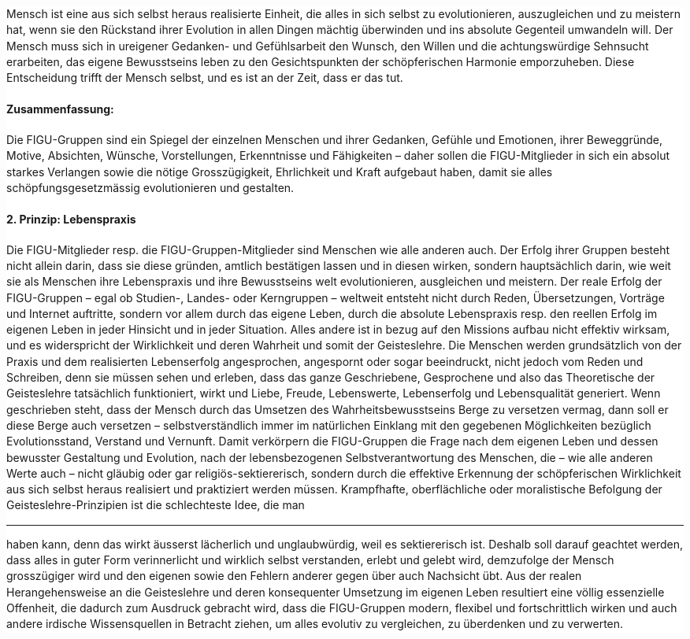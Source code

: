 Mensch ist eine aus sich selbst heraus realisierte Einheit, die alles in sich selbst zu evolutionieren, auszugleichen und zu meistern hat, wenn sie den Rückstand ihrer Evolution in allen Dingen mächtig überwinden
und ins absolute Gegenteil umwandeln will. Der Mensch muss sich in ureigener Gedanken- und Gefühlsarbeit den Wunsch, den Willen und die achtungswürdige Sehnsucht erarbeiten, das eigene Bewusstseins leben zu den Gesichtspunkten der schöpferischen Harmonie emporzuheben. Diese Entscheidung trifft der
Mensch selbst, und es ist an der Zeit, dass er das tut.

#### Zusammenfassung:
Die FIGU-Gruppen sind ein Spiegel der einzelnen Menschen und ihrer Gedanken, Gefühle und Emotionen,
ihrer Beweggründe, Motive, Absichten, Wünsche, Vorstellungen, Erkenntnisse und Fähigkeiten – daher
sollen die FIGU-Mitglieder in sich ein absolut starkes Verlangen sowie die nötige Grosszügigkeit, Ehrlichkeit und Kraft aufgebaut haben, damit sie alles schöpfungsgesetzmässig evolutionieren und gestalten.

#### 2. Prinzip: Lebenspraxis
Die FIGU-Mitglieder resp. die FIGU-Gruppen-Mitglieder sind Menschen wie alle anderen auch. Der Erfolg
ihrer Gruppen besteht nicht allein darin, dass sie diese gründen, amtlich bestätigen lassen und in diesen
wirken, sondern hauptsächlich darin, wie weit sie als Menschen ihre Lebenspraxis und ihre Bewusstseins welt evolutionieren, ausgleichen und meistern. Der reale Erfolg der FIGU-Gruppen – egal ob Studien-,
Landes- oder Kerngruppen – weltweit entsteht nicht durch Reden, Übersetzungen, Vorträge und Internet auftritte, sondern vor allem durch das eigene Leben, durch die absolute Lebenspraxis resp. den reellen Erfolg im eigenen Leben in jeder Hinsicht und in jeder Situation. Alles andere ist in bezug auf den Missions aufbau nicht effektiv wirksam, und es widerspricht der Wirklichkeit und deren Wahrheit und somit der
Geisteslehre. Die Menschen werden grundsätzlich von der Praxis und dem realisierten Lebenserfolg angesprochen, angespornt oder sogar beeindruckt, nicht jedoch vom Reden und Schreiben, denn sie müssen
sehen und erleben, dass das ganze Geschriebene, Gesprochene und also das Theoretische der Geisteslehre tatsächlich funktioniert, wirkt und Liebe, Freude, Lebenswerte, Lebenserfolg und Lebensqualität
generiert. Wenn geschrieben steht, dass der Mensch durch das Umsetzen des Wahrheitsbewusstseins
Berge zu versetzen vermag, dann soll er diese Berge auch versetzen – selbstverständlich immer im natürlichen Einklang mit den gegebenen Möglichkeiten bezüglich Evolutionsstand, Verstand und Vernunft. Damit verkörpern die FIGU-Gruppen die Frage nach dem eigenen Leben und dessen bewusster Gestaltung
und Evolution, nach der lebensbezogenen Selbstverantwortung des Menschen, die – wie alle anderen
Werte auch – nicht gläubig oder gar religiös-sektiererisch, sondern durch die effektive Erkennung der
schöpferischen Wirklichkeit aus sich selbst heraus realisiert und praktiziert werden müssen. Krampfhafte,
oberflächliche oder moralistische Befolgung der Geisteslehre-Prinzipien ist die schlechteste Idee, die man


-----

haben kann, denn das wirkt äusserst lächerlich und unglaubwürdig, weil es sektiererisch ist. Deshalb soll
darauf geachtet werden, dass alles in guter Form verinnerlicht und wirklich selbst verstanden, erlebt und
gelebt wird, demzufolge der Mensch grosszügiger wird und den eigenen sowie den Fehlern anderer gegen über auch Nachsicht übt. Aus der realen Herangehensweise an die Geisteslehre und deren konsequenter
Umsetzung im eigenen Leben resultiert eine völlig essenzielle Offenheit, die dadurch zum Ausdruck gebracht wird, dass die FIGU-Gruppen modern, flexibel und fortschrittlich wirken und auch andere irdische
Wissensquellen in Betracht ziehen, um alles evolutiv zu vergleichen, zu überdenken und zu verwerten.
